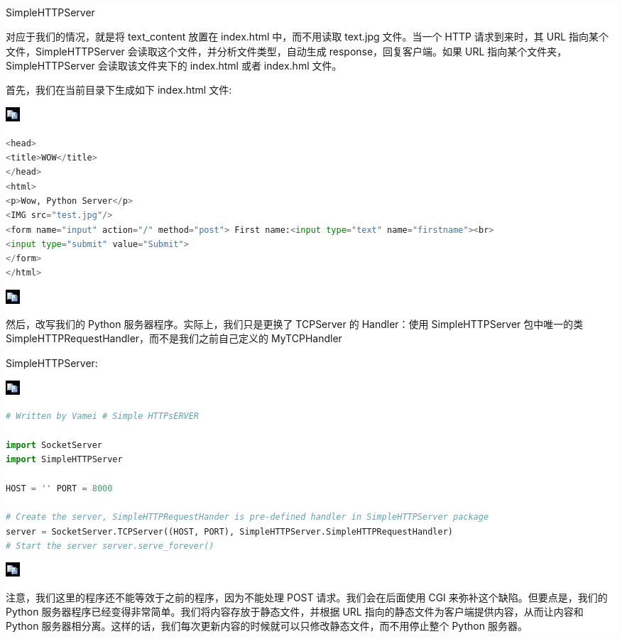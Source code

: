 SimpleHTTPServer

对应于我们的情况，就是将 text_content 放置在 index.html 中，而不用读取 text.jpg 文件。当一个 HTTP 请求到来时，其 URL 指向某个文件，SimpleHTTPServer 会读取这个文件，并分析文件类型，自动生成 response，回复客户端。如果 URL 指向某个文件夹，SimpleHTTPServer 会读取该文件夹下的 index.html 或者 index.hml 文件。

首先，我们在当前目录下生成如下 index.html 文件:

![复制代码](img/rdb_epub_4593197691164204437.jpg)

```py
<head>
<title>WOW</title>
</head>
<html>
<p>Wow, Python Server</p>
<IMG src="test.jpg"/>
<form name="input" action="/" method="post"> First name:<input type="text" name="firstname"><br>
<input type="submit" value="Submit">
</form>
</html>

```

![复制代码](img/rdb_epub_4593197691164204437.jpg)

然后，改写我们的 Python 服务器程序。实际上，我们只是更换了 TCPServer 的 Handler：使用 SimpleHTTPServer 包中唯一的类 SimpleHTTPRequestHandler，而不是我们之前自己定义的 MyTCPHandler

SimpleHTTPServer:

![复制代码](img/rdb_epub_4593197691164204437.jpg)

```py
# Written by Vamei # Simple HTTPsERVER

import SocketServer
import SimpleHTTPServer

HOST = '' PORT = 8000

# Create the server, SimpleHTTPRequestHander is pre-defined handler in SimpleHTTPServer package
server = SocketServer.TCPServer((HOST, PORT), SimpleHTTPServer.SimpleHTTPRequestHandler)
# Start the server server.serve_forever()

```

![复制代码](img/rdb_epub_4593197691164204437.jpg)

注意，我们这里的程序还不能等效于之前的程序，因为不能处理 POST 请求。我们会在后面使用 CGI 来弥补这个缺陷。但要点是，我们的 Python 服务器程序已经变得非常简单。我们将内容存放于静态文件，并根据 URL 指向的静态文件为客户端提供内容，从而让内容和 Python 服务器相分离。这样的话，我们每次更新内容的时候就可以只修改静态文件，而不用停止整个 Python 服务器。
